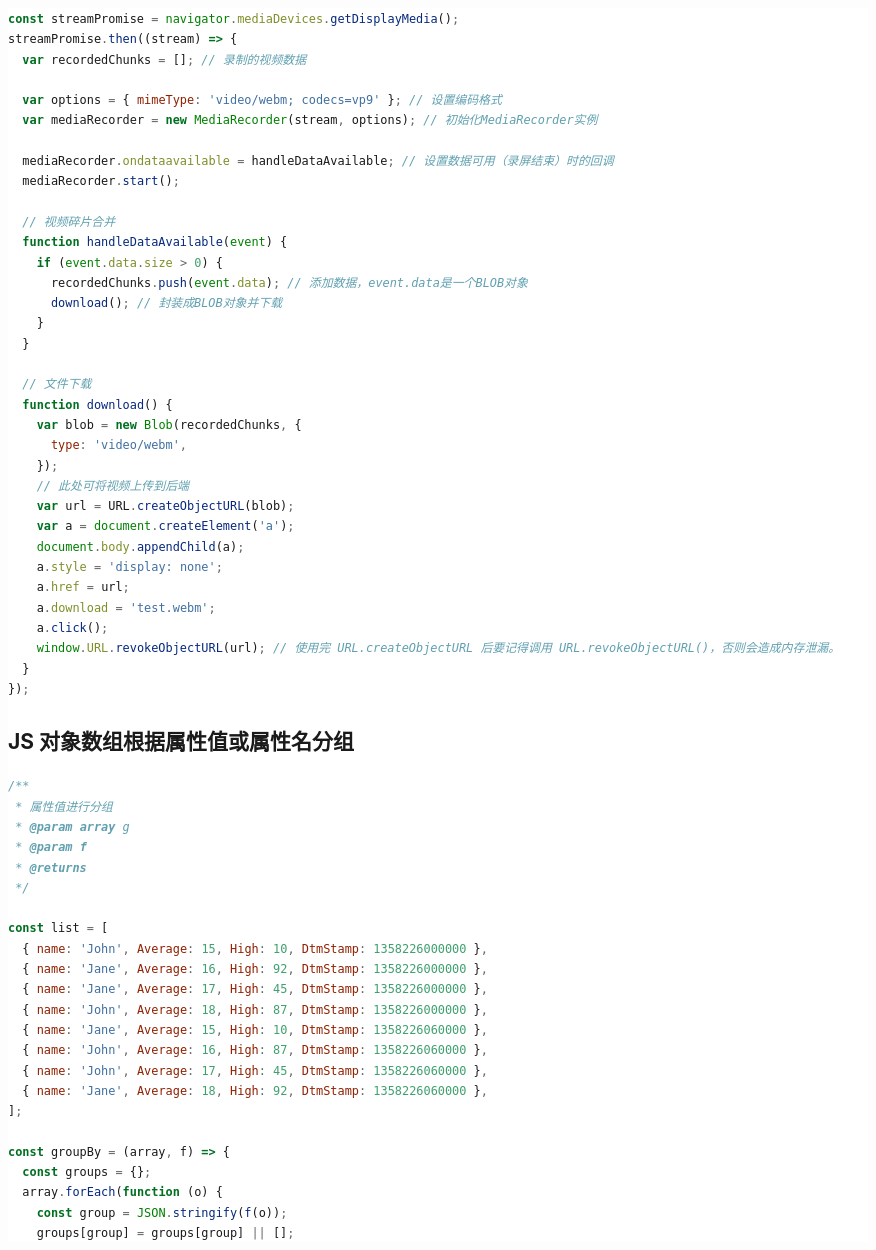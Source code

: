 ```js
const streamPromise = navigator.mediaDevices.getDisplayMedia();
streamPromise.then((stream) => {
  var recordedChunks = []; // 录制的视频数据

  var options = { mimeType: 'video/webm; codecs=vp9' }; // 设置编码格式
  var mediaRecorder = new MediaRecorder(stream, options); // 初始化MediaRecorder实例

  mediaRecorder.ondataavailable = handleDataAvailable; // 设置数据可用（录屏结束）时的回调
  mediaRecorder.start();

  // 视频碎片合并
  function handleDataAvailable(event) {
    if (event.data.size > 0) {
      recordedChunks.push(event.data); // 添加数据，event.data是一个BLOB对象
      download(); // 封装成BLOB对象并下载
    }
  }

  // 文件下载
  function download() {
    var blob = new Blob(recordedChunks, {
      type: 'video/webm',
    });
    // 此处可将视频上传到后端
    var url = URL.createObjectURL(blob);
    var a = document.createElement('a');
    document.body.appendChild(a);
    a.style = 'display: none';
    a.href = url;
    a.download = 'test.webm';
    a.click();
    window.URL.revokeObjectURL(url); // 使用完 URL.createObjectURL 后要记得调用 URL.revokeObjectURL()，否则会造成内存泄漏。
  }
});
```

## JS 对象数组根据属性值或属性名分组

```js
/**
 * 属性值进行分组
 * @param array g
 * @param f
 * @returns
 */

const list = [
  { name: 'John', Average: 15, High: 10, DtmStamp: 1358226000000 },
  { name: 'Jane', Average: 16, High: 92, DtmStamp: 1358226000000 },
  { name: 'Jane', Average: 17, High: 45, DtmStamp: 1358226000000 },
  { name: 'John', Average: 18, High: 87, DtmStamp: 1358226000000 },
  { name: 'Jane', Average: 15, High: 10, DtmStamp: 1358226060000 },
  { name: 'John', Average: 16, High: 87, DtmStamp: 1358226060000 },
  { name: 'John', Average: 17, High: 45, DtmStamp: 1358226060000 },
  { name: 'Jane', Average: 18, High: 92, DtmStamp: 1358226060000 },
];

const groupBy = (array, f) => {
  const groups = {};
  array.forEach(function (o) {
    const group = JSON.stringify(f(o));
    groups[group] = groups[group] || [];
```